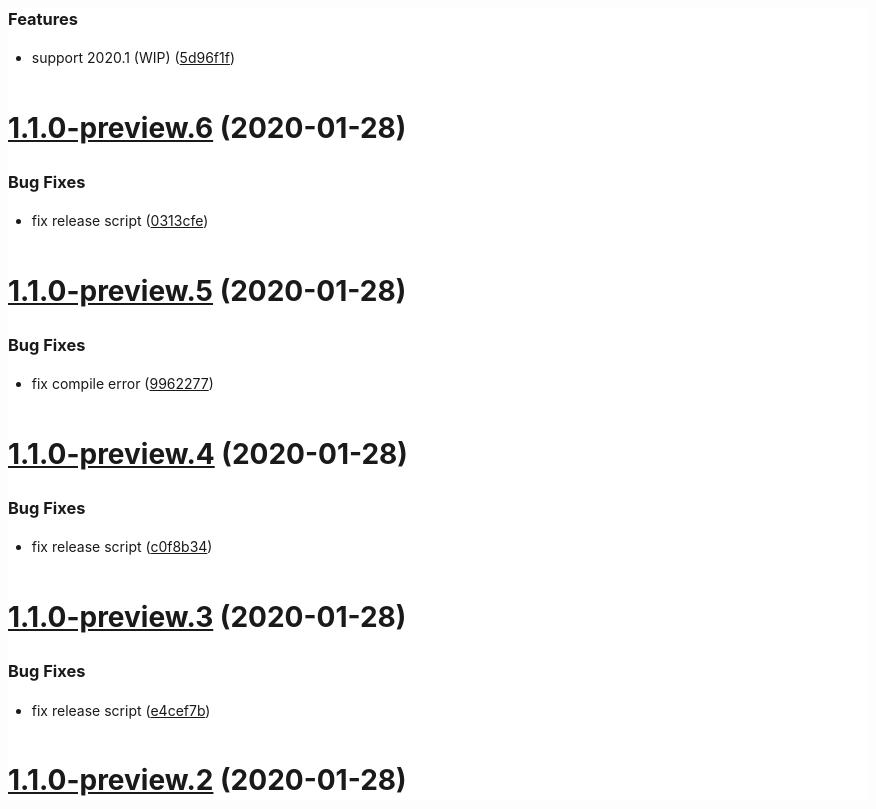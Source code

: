 
### Features

* support 2020.1 (WIP) ([5d96f1f](https://github.com/mob-sakai/UpmGitExtension/commit/5d96f1fbcaf4df492c3e488afab62f6e5e900d42))

# [1.1.0-preview.6](https://github.com/mob-sakai/UpmGitExtension/compare/v1.1.0-preview.5...v1.1.0-preview.6) (2020-01-28)


### Bug Fixes

* fix release script ([0313cfe](https://github.com/mob-sakai/UpmGitExtension/commit/0313cfe70a04bb6ea3f009e6dad1c044c2692c79))

# [1.1.0-preview.5](https://github.com/mob-sakai/UpmGitExtension/compare/v1.1.0-preview.4...v1.1.0-preview.5) (2020-01-28)


### Bug Fixes

* fix compile error ([9962277](https://github.com/mob-sakai/UpmGitExtension/commit/9962277acceacacb3e59a46b55d40997b6e4f379))

# [1.1.0-preview.4](https://github.com/mob-sakai/UpmGitExtension/compare/v1.1.0-preview.3...v1.1.0-preview.4) (2020-01-28)


### Bug Fixes

* fix release script ([c0f8b34](https://github.com/mob-sakai/UpmGitExtension/commit/c0f8b346584d0bbc12b69066f4aad3419b8ee0ba))

# [1.1.0-preview.3](https://github.com/mob-sakai/UpmGitExtension/compare/v1.1.0-preview.2...v1.1.0-preview.3) (2020-01-28)


### Bug Fixes

* fix release script ([e4cef7b](https://github.com/mob-sakai/UpmGitExtension/commit/e4cef7b112e356e8ab6428f2235fbeb4c63c1a5a))

# [1.1.0-preview.2](https://github.com/mob-sakai/UpmGitExtension/compare/v1.1.0-preview.1...v1.1.0-preview.2) (2020-01-28)
